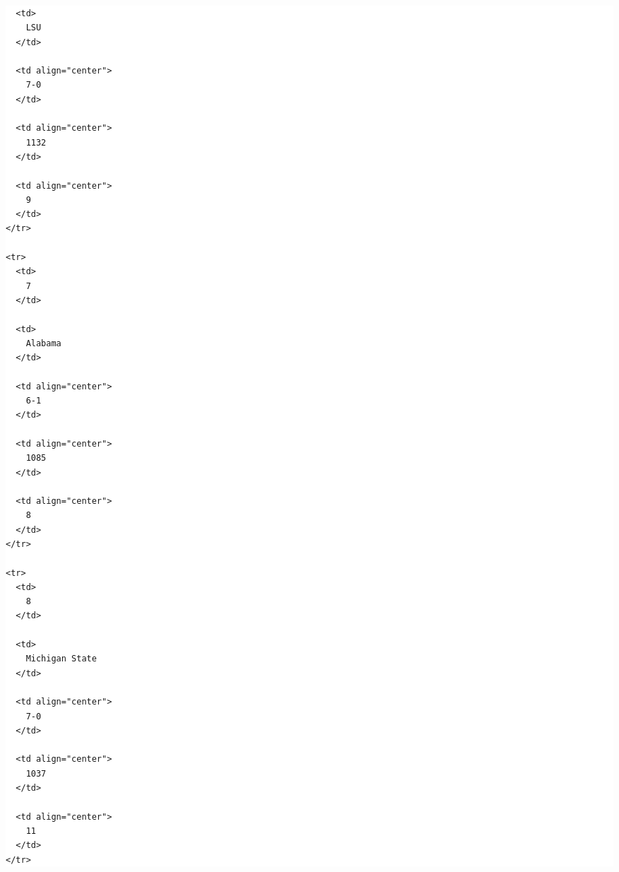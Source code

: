       <td>
        LSU
      </td>

      <td align="center">
        7-0
      </td>

      <td align="center">
        1132
      </td>

      <td align="center">
        9
      </td>
    </tr>

    <tr>
      <td>
        7
      </td>

      <td>
        Alabama
      </td>

      <td align="center">
        6-1
      </td>

      <td align="center">
        1085
      </td>

      <td align="center">
        8
      </td>
    </tr>

    <tr>
      <td>
        8
      </td>

      <td>
        Michigan State
      </td>

      <td align="center">
        7-0
      </td>

      <td align="center">
        1037
      </td>

      <td align="center">
        11
      </td>
    </tr>
